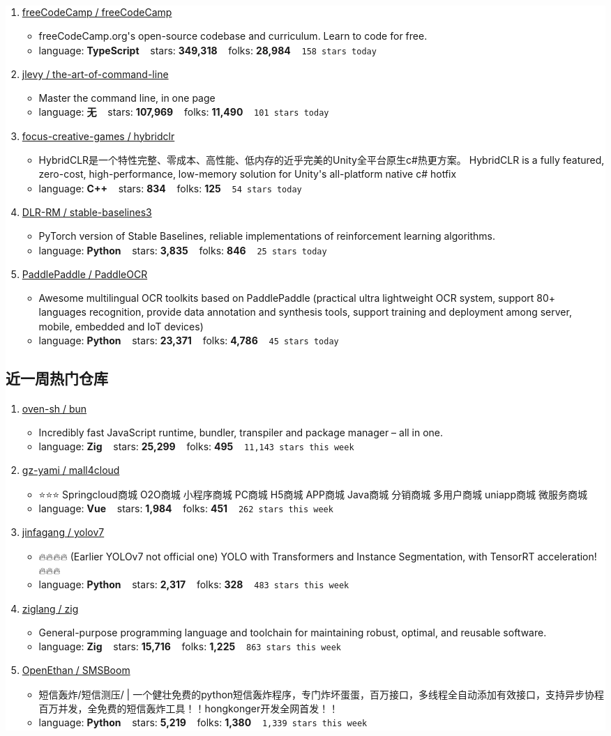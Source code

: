 1. [freeCodeCamp / freeCodeCamp](https://github.com/freeCodeCamp/freeCodeCamp)
    - freeCodeCamp.org's open-source codebase and curriculum. Learn to code for free.
    - language: **TypeScript** &nbsp;&nbsp; stars: **349,318** &nbsp;&nbsp; folks: **28,984**  &nbsp;&nbsp; `158 stars today`

1. [jlevy / the-art-of-command-line](https://github.com/jlevy/the-art-of-command-line)
    - Master the command line, in one page
    - language: **无** &nbsp;&nbsp; stars: **107,969** &nbsp;&nbsp; folks: **11,490**  &nbsp;&nbsp; `101 stars today`

1. [focus-creative-games / hybridclr](https://github.com/focus-creative-games/hybridclr)
    - HybridCLR是一个特性完整、零成本、高性能、低内存的近乎完美的Unity全平台原生c#热更方案。 HybridCLR is a fully featured, zero-cost, high-performance, low-memory solution for Unity's all-platform native c# hotfix
    - language: **C++** &nbsp;&nbsp; stars: **834** &nbsp;&nbsp; folks: **125**  &nbsp;&nbsp; `54 stars today`

1. [DLR-RM / stable-baselines3](https://github.com/DLR-RM/stable-baselines3)
    - PyTorch version of Stable Baselines, reliable implementations of reinforcement learning algorithms.
    - language: **Python** &nbsp;&nbsp; stars: **3,835** &nbsp;&nbsp; folks: **846**  &nbsp;&nbsp; `25 stars today`

1. [PaddlePaddle / PaddleOCR](https://github.com/PaddlePaddle/PaddleOCR)
    - Awesome multilingual OCR toolkits based on PaddlePaddle (practical ultra lightweight OCR system, support 80+ languages recognition, provide data annotation and synthesis tools, support training and deployment among server, mobile, embedded and IoT devices)
    - language: **Python** &nbsp;&nbsp; stars: **23,371** &nbsp;&nbsp; folks: **4,786**  &nbsp;&nbsp; `45 stars today`


## 近一周热门仓库

1. [oven-sh / bun](https://github.com/oven-sh/bun)
    - Incredibly fast JavaScript runtime, bundler, transpiler and package manager – all in one.
    - language: **Zig** &nbsp;&nbsp; stars: **25,299** &nbsp;&nbsp; folks: **495**  &nbsp;&nbsp; `11,143 stars this week`

1. [gz-yami / mall4cloud](https://github.com/gz-yami/mall4cloud)
    - ⭐️⭐️⭐️ Springcloud商城 O2O商城 小程序商城 PC商城 H5商城 APP商城 Java商城 分销商城 多用户商城 uniapp商城 微服务商城
    - language: **Vue** &nbsp;&nbsp; stars: **1,984** &nbsp;&nbsp; folks: **451**  &nbsp;&nbsp; `262 stars this week`

1. [jinfagang / yolov7](https://github.com/jinfagang/yolov7)
    - 🔥🔥🔥🔥 (Earlier YOLOv7 not official one) YOLO with Transformers and Instance Segmentation, with TensorRT acceleration! 🔥🔥🔥
    - language: **Python** &nbsp;&nbsp; stars: **2,317** &nbsp;&nbsp; folks: **328**  &nbsp;&nbsp; `483 stars this week`

1. [ziglang / zig](https://github.com/ziglang/zig)
    - General-purpose programming language and toolchain for maintaining robust, optimal, and reusable software.
    - language: **Zig** &nbsp;&nbsp; stars: **15,716** &nbsp;&nbsp; folks: **1,225**  &nbsp;&nbsp; `863 stars this week`

1. [OpenEthan / SMSBoom](https://github.com/OpenEthan/SMSBoom)
    - 短信轰炸/短信测压/ | 一个健壮免费的python短信轰炸程序，专门炸坏蛋蛋，百万接口，多线程全自动添加有效接口，支持异步协程百万并发，全免费的短信轰炸工具！！hongkonger开发全网首发！！
    - language: **Python** &nbsp;&nbsp; stars: **5,219** &nbsp;&nbsp; folks: **1,380**  &nbsp;&nbsp; `1,339 stars this week`
